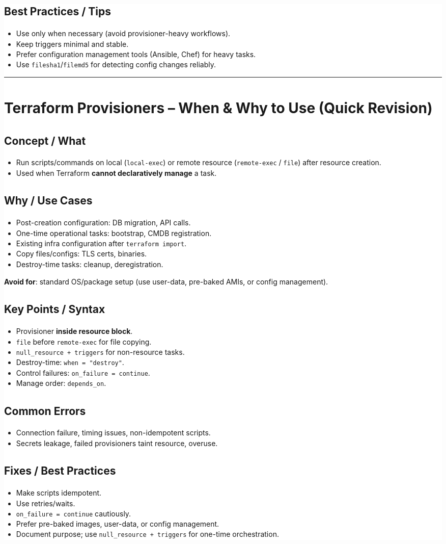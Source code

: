 ## Best Practices / Tips

* Use only when necessary (avoid provisioner-heavy workflows).
* Keep triggers minimal and stable.
* Prefer configuration management tools (Ansible, Chef) for heavy tasks.
* Use `filesha1`/`filemd5` for detecting config changes reliably.


---

# Terraform Provisioners – When & Why to Use (Quick Revision)

## Concept / What

* Run scripts/commands on local (`local-exec`) or remote resource (`remote-exec` / `file`) after resource creation.
* Used when Terraform **cannot declaratively manage** a task.

## Why / Use Cases

* Post-creation configuration: DB migration, API calls.
* One-time operational tasks: bootstrap, CMDB registration.
* Existing infra configuration after `terraform import`.
* Copy files/configs: TLS certs, binaries.
* Destroy-time tasks: cleanup, deregistration.

**Avoid for**: standard OS/package setup (use user-data, pre-baked AMIs, or config management).

## Key Points / Syntax

* Provisioner **inside resource block**.
* `file` before `remote-exec` for file copying.
* `null_resource + triggers` for non-resource tasks.
* Destroy-time: `when = "destroy"`.
* Control failures: `on_failure = continue`.
* Manage order: `depends_on`.

## Common Errors

* Connection failure, timing issues, non-idempotent scripts.
* Secrets leakage, failed provisioners taint resource, overuse.

## Fixes / Best Practices

* Make scripts idempotent.
* Use retries/waits.
* `on_failure = continue` cautiously.
* Prefer pre-baked images, user-data, or config management.
* Document purpose; use `null_resource + triggers` for one-time orchestration.
